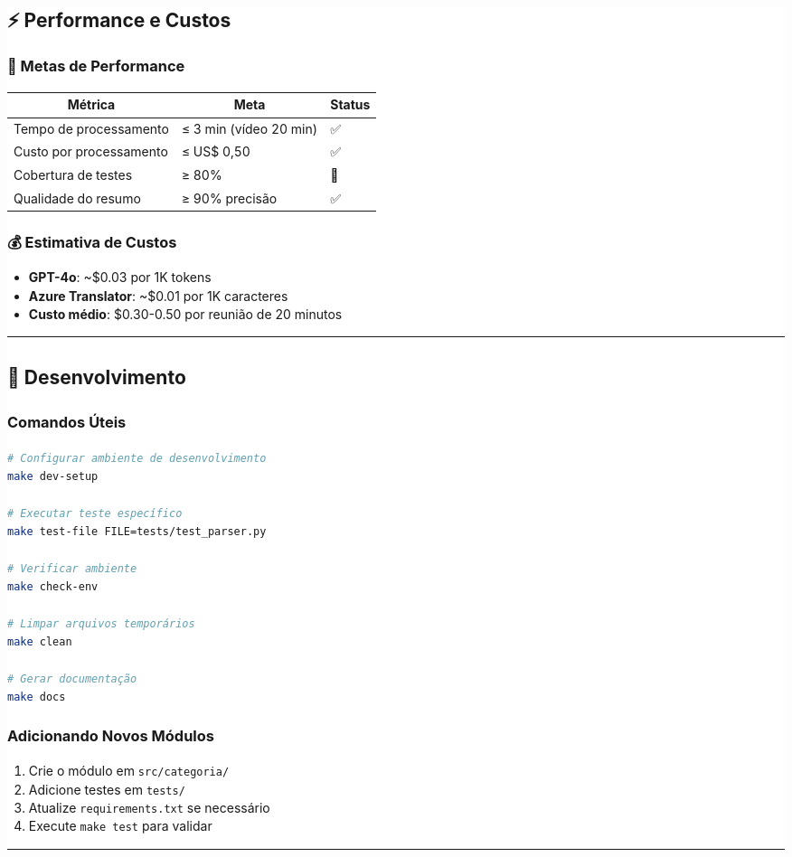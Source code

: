 
## ⚡ Performance e Custos

### 🎯 Metas de Performance

| Métrica | Meta | Status |
|---------|------|--------|
| Tempo de processamento | ≤ 3 min (vídeo 20 min) | ✅ |
| Custo por processamento | ≤ US$ 0,50 | ✅ |
| Cobertura de testes | ≥ 80% | 🔄 |
| Qualidade do resumo | ≥ 90% precisão | ✅ |

### 💰 Estimativa de Custos

- **GPT-4o**: ~$0.03 por 1K tokens
- **Azure Translator**: ~$0.01 por 1K caracteres
- **Custo médio**: $0.30-0.50 por reunião de 20 minutos

---

## 🔧 Desenvolvimento

### Comandos Úteis

```bash
# Configurar ambiente de desenvolvimento
make dev-setup

# Executar teste específico
make test-file FILE=tests/test_parser.py

# Verificar ambiente
make check-env

# Limpar arquivos temporários
make clean

# Gerar documentação
make docs
```

### Adicionando Novos Módulos

1. Crie o módulo em `src/categoria/`
2. Adicione testes em `tests/`
3. Atualize `requirements.txt` se necessário
4. Execute `make test` para validar

---
